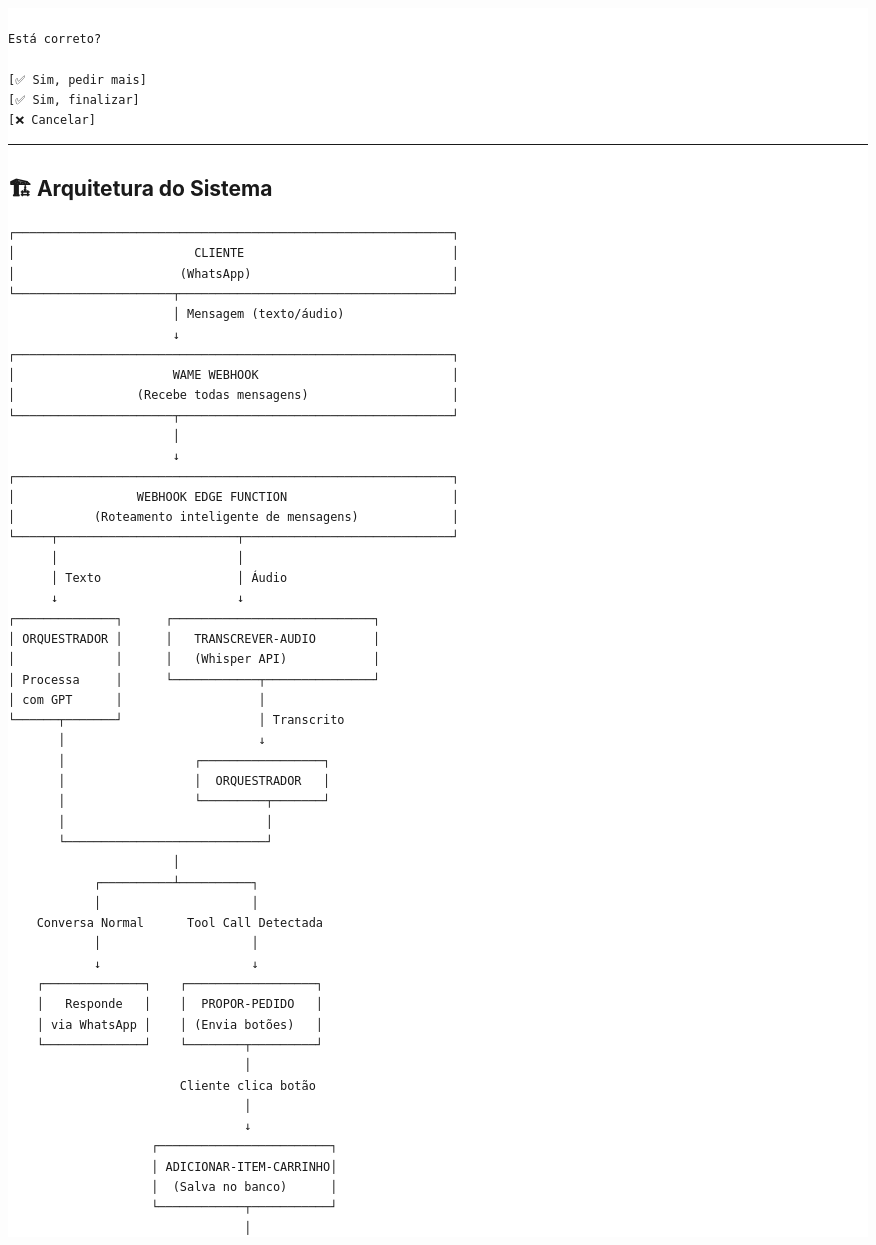```

Está correto?

[✅ Sim, pedir mais]
[✅ Sim, finalizar]
[❌ Cancelar]
```

---

## 🏗️ Arquitetura do Sistema

```
┌─────────────────────────────────────────────────────────────┐
│                         CLIENTE                             │
│                       (WhatsApp)                            │
└──────────────────────┬──────────────────────────────────────┘
                       │ Mensagem (texto/áudio)
                       ↓
┌─────────────────────────────────────────────────────────────┐
│                      WAME WEBHOOK                           │
│                 (Recebe todas mensagens)                    │
└──────────────────────┬──────────────────────────────────────┘
                       │
                       ↓
┌─────────────────────────────────────────────────────────────┐
│                 WEBHOOK EDGE FUNCTION                       │
│           (Roteamento inteligente de mensagens)             │
└─────┬─────────────────────────┬─────────────────────────────┘
      │                         │
      │ Texto                   │ Áudio
      ↓                         ↓
┌──────────────┐      ┌────────────────────────────┐
│ ORQUESTRADOR │      │   TRANSCREVER-AUDIO        │
│              │      │   (Whisper API)            │
│ Processa     │      └────────────┬───────────────┘
│ com GPT      │                   │
└──────┬───────┘                   │ Transcrito
       │                           ↓
       │                  ┌─────────────────┐
       │                  │  ORQUESTRADOR   │
       │                  └─────────┬───────┘
       │                            │
       └────────────────────────────┘
                       │
            ┌──────────┴──────────┐
            │                     │
    Conversa Normal      Tool Call Detectada
            │                     │
            ↓                     ↓
    ┌──────────────┐    ┌──────────────────┐
    │   Responde   │    │  PROPOR-PEDIDO   │
    │ via WhatsApp │    │ (Envia botões)   │
    └──────────────┘    └────────┬─────────┘
                                 │
                        Cliente clica botão
                                 │
                                 ↓
                    ┌────────────────────────┐
                    │ ADICIONAR-ITEM-CARRINHO│
                    │  (Salva no banco)      │
                    └────────────┬───────────┘
                                 │
```